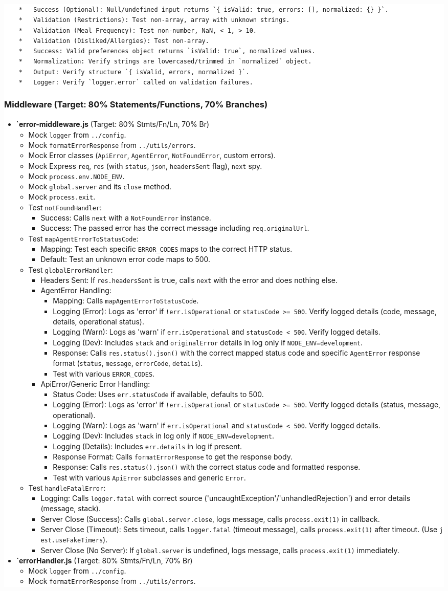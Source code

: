         *   Success (Optional): Null/undefined input returns `{ isValid: true, errors: [], normalized: {} }`.
        *   Validation (Restrictions): Test non-array, array with unknown strings.
        *   Validation (Meal Frequency): Test non-number, NaN, < 1, > 10.
        *   Validation (Disliked/Allergies): Test non-array.
        *   Success: Valid preferences object returns `isValid: true`, normalized values.
        *   Normalization: Verify strings are lowercased/trimmed in `normalized` object.
        *   Output: Verify structure `{ isValid, errors, normalized }`.
        *   Logger: Verify `logger.error` called on validation failures.
        
### Middleware (Target: 80% Statements/Functions, 70% Branches)
*   **`error-middleware.js** (Target: 80% Stmts/Fn/Ln, 70% Br)
    *   Mock `logger` from `../config`.
    *   Mock `formatErrorResponse` from `../utils/errors`.
    *   Mock Error classes (`ApiError`, `AgentError`, `NotFoundError`, custom errors).
    *   Mock Express `req`, `res` (with `status`, `json`, `headersSent` flag), `next` spy.
    *   Mock `process.env.NODE_ENV`.
    *   Mock `global.server` and its `close` method.
    *   Mock `process.exit`.
    *   Test `notFoundHandler`:
        *   Success: Calls `next` with a `NotFoundError` instance.
        *   Success: The passed error has the correct message including `req.originalUrl`.
    *   Test `mapAgentErrorToStatusCode`:
        *   Mapping: Test each specific `ERROR_CODES` maps to the correct HTTP status.
        *   Default: Test an unknown error code maps to 500.
    *   Test `globalErrorHandler`:
        *   Headers Sent: If `res.headersSent` is true, calls `next` with the error and does nothing else.
        *   AgentError Handling:
            *   Mapping: Calls `mapAgentErrorToStatusCode`.
            *   Logging (Error): Logs as 'error' if `!err.isOperational` or `statusCode >= 500`. Verify logged details (code, message, details, operational status).
            *   Logging (Warn): Logs as 'warn' if `err.isOperational` and `statusCode < 500`. Verify logged details.
            *   Logging (Dev): Includes `stack` and `originalError` details in log only if `NODE_ENV=development`.
            *   Response: Calls `res.status().json()` with the correct mapped status code and specific `AgentError` response format (`status`, `message`, `errorCode`, `details`).
            *   Test with various `ERROR_CODES`.
        *   ApiError/Generic Error Handling:
            *   Status Code: Uses `err.statusCode` if available, defaults to 500.
            *   Logging (Error): Logs as 'error' if `!err.isOperational` or `statusCode >= 500`. Verify logged details (status, message, operational).
            *   Logging (Warn): Logs as 'warn' if `err.isOperational` and `statusCode < 500`. Verify logged details.
            *   Logging (Dev): Includes `stack` in log only if `NODE_ENV=development`.
            *   Logging (Details): Includes `err.details` in log if present.
            *   Response Format: Calls `formatErrorResponse` to get the response body.
            *   Response: Calls `res.status().json()` with the correct status code and formatted response.
            *   Test with various `ApiError` subclasses and generic `Error`.
    *   Test `handleFatalError`:
        *   Logging: Calls `logger.fatal` with correct source ('uncaughtException'/'unhandledRejection') and error details (message, stack).
        *   Server Close (Success): Calls `global.server.close`, logs message, calls `process.exit(1)` in callback.
        *   Server Close (Timeout): Sets timeout, calls `logger.fatal` (timeout message), calls `process.exit(1)` after timeout. (Use `jest.useFakeTimers`).
        *   Server Close (No Server): If `global.server` is undefined, logs message, calls `process.exit(1)` immediately.
*   **`errorHandler.js** (Target: 80% Stmts/Fn/Ln, 70% Br)
    *   Mock `logger` from `../config`.
    *   Mock `formatErrorResponse` from `../utils/errors`.